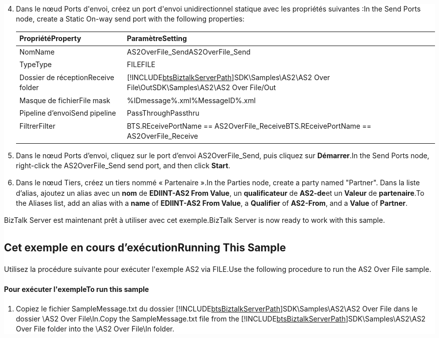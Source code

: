 4.  <span data-ttu-id="f8a6d-170">Dans le nœud Ports d'envoi, créez un port d'envoi unidirectionnel statique avec les propriétés suivantes :</span><span class="sxs-lookup"><span data-stu-id="f8a6d-170">In the Send Ports node, create a Static On-way send port with the following properties:</span></span>  
  
    |<span data-ttu-id="f8a6d-171">Propriété</span><span class="sxs-lookup"><span data-stu-id="f8a6d-171">Property</span></span>|<span data-ttu-id="f8a6d-172">Paramètre</span><span class="sxs-lookup"><span data-stu-id="f8a6d-172">Setting</span></span>|  
    |--------------|-------------|  
    |<span data-ttu-id="f8a6d-173">Nom</span><span class="sxs-lookup"><span data-stu-id="f8a6d-173">Name</span></span>|<span data-ttu-id="f8a6d-174">AS2OverFile_Send</span><span class="sxs-lookup"><span data-stu-id="f8a6d-174">AS2OverFile_Send</span></span>|  
    |<span data-ttu-id="f8a6d-175">Type</span><span class="sxs-lookup"><span data-stu-id="f8a6d-175">Type</span></span>|<span data-ttu-id="f8a6d-176">FILE</span><span class="sxs-lookup"><span data-stu-id="f8a6d-176">FILE</span></span>|  
    |<span data-ttu-id="f8a6d-177">Dossier de réception</span><span class="sxs-lookup"><span data-stu-id="f8a6d-177">Receive folder</span></span>|[!INCLUDE[btsBiztalkServerPath](../includes/btsbiztalkserverpath-md.md)]<span data-ttu-id="f8a6d-178">SDK\Samples\AS2\AS2 Over File\Out</span><span class="sxs-lookup"><span data-stu-id="f8a6d-178">SDK\Samples\AS2\AS2 Over File/Out</span></span>|  
    |<span data-ttu-id="f8a6d-179">Masque de fichier</span><span class="sxs-lookup"><span data-stu-id="f8a6d-179">File mask</span></span>|<span data-ttu-id="f8a6d-180">%IDmessage%.xml</span><span class="sxs-lookup"><span data-stu-id="f8a6d-180">%MessageID%.xml</span></span>|  
    |<span data-ttu-id="f8a6d-181">Pipeline d’envoi</span><span class="sxs-lookup"><span data-stu-id="f8a6d-181">Send pipeline</span></span>|<span data-ttu-id="f8a6d-182">PassThrough</span><span class="sxs-lookup"><span data-stu-id="f8a6d-182">Passthru</span></span>|  
    |<span data-ttu-id="f8a6d-183">Filtrer</span><span class="sxs-lookup"><span data-stu-id="f8a6d-183">Filter</span></span>|<span data-ttu-id="f8a6d-184">BTS.REceivePortName == AS2OverFile_Receive</span><span class="sxs-lookup"><span data-stu-id="f8a6d-184">BTS.REceivePortName == AS2OverFile_Receive</span></span>|  
  
5.  <span data-ttu-id="f8a6d-185">Dans le nœud Ports d’envoi, cliquez sur le port d’envoi AS2OverFile_Send, puis cliquez sur **Démarrer**.</span><span class="sxs-lookup"><span data-stu-id="f8a6d-185">In the Send Ports node, right-click the AS2OverFile_Send send port, and then click **Start**.</span></span>  
  
6.  <span data-ttu-id="f8a6d-186">Dans le nœud Tiers, créez un tiers nommé « Partenaire ».</span><span class="sxs-lookup"><span data-stu-id="f8a6d-186">In the Parties node, create a party named "Partner".</span></span> <span data-ttu-id="f8a6d-187">Dans la liste d’alias, ajoutez un alias avec un **nom** de **EDIINT-AS2 From Value**, un **qualificateur** de **AS2-de**et un  **Valeur** de **partenaire**.</span><span class="sxs-lookup"><span data-stu-id="f8a6d-187">To the Aliases list, add an alias with a **name** of **EDIINT-AS2 From Value**, a **Qualifier** of **AS2-From**, and a **Value** of **Partner**.</span></span>  
  
 <span data-ttu-id="f8a6d-188">BizTalk Server est maintenant prêt à utiliser avec cet exemple.</span><span class="sxs-lookup"><span data-stu-id="f8a6d-188">BizTalk Server is now ready to work with this sample.</span></span>  
  
## <a name="running-this-sample"></a><span data-ttu-id="f8a6d-189">Cet exemple en cours d’exécution</span><span class="sxs-lookup"><span data-stu-id="f8a6d-189">Running This Sample</span></span>  
 <span data-ttu-id="f8a6d-190">Utilisez la procédure suivante pour exécuter l'exemple AS2 via FILE.</span><span class="sxs-lookup"><span data-stu-id="f8a6d-190">Use the following procedure to run the AS2 Over File sample.</span></span>  
  
#### <a name="to-run-this-sample"></a><span data-ttu-id="f8a6d-191">Pour exécuter l'exemple</span><span class="sxs-lookup"><span data-stu-id="f8a6d-191">To run this sample</span></span>  
  
1.  <span data-ttu-id="f8a6d-192">Copiez le fichier SampleMessage.txt du dossier [!INCLUDE[btsBiztalkServerPath](../includes/btsbiztalkserverpath-md.md)]SDK\Samples\AS2\AS2 Over File dans le dossier \AS2 Over File\In.</span><span class="sxs-lookup"><span data-stu-id="f8a6d-192">Copy the SampleMessage.txt file from the [!INCLUDE[btsBiztalkServerPath](../includes/btsbiztalkserverpath-md.md)]SDK\Samples\AS2\AS2 Over File folder into the \AS2 Over File\In folder.</span></span>  
  